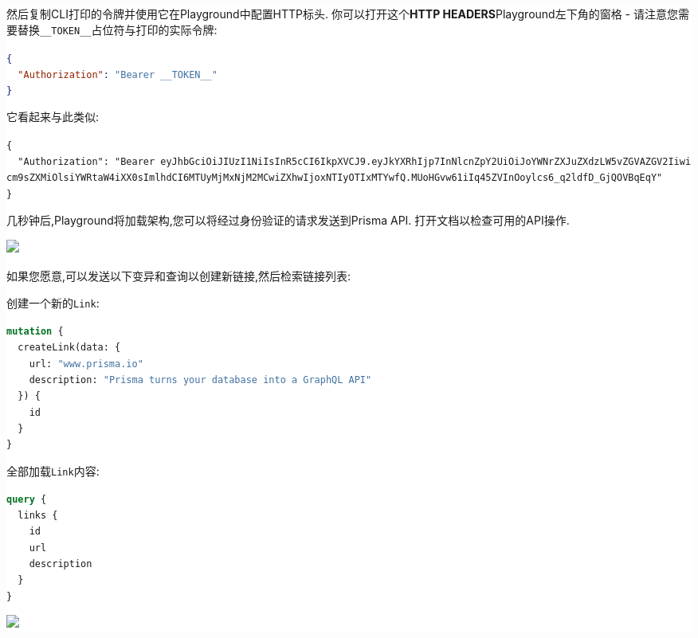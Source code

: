 然后复制CLI打印的令牌并使用它在Playground中配置HTTP标头. 你可以打开这个**HTTP HEADERS**Playground左下角的窗格 - 请注意您需要替换`__TOKEN__`占位符与打印的实际令牌: 

```json
{
  "Authorization": "Bearer __TOKEN__"
}
```

它看起来与此类似: 

```json(nocopy)
{
  "Authorization": "Bearer eyJhbGciOiJIUzI1NiIsInR5cCI6IkpXVCJ9.eyJkYXRhIjp7InNlcnZpY2UiOiJoYWNrZXJuZXdzLW5vZGVAZGV2Iiwicm9sZXMiOlsiYWRtaW4iXX0sImlhdCI6MTUyMjMxNjM2MCwiZXhwIjoxNTIyOTIxMTYwfQ.MUoHGvw61iIq45ZVInOoylcs6_q2ldfD_GjQOVBqEqY"
}
```

几秒钟后,Playground将加载架构,您可以将经过身份验证的请求发送到Prisma API. 打开文档以检查可用的API操作. 

![](https://imgur.com/CK1xXWq.png)

如果您愿意,可以发送以下变异和查询以创建新链接,然后检索链接列表: 

创建一个新的`Link`: 

```graphql
mutation {
  createLink(data: {
    url: "www.prisma.io"
    description: "Prisma turns your database into a GraphQL API"
  }) {
    id
  }
}
```

全部加载`Link`内容: 

```graphql
query {
  links {
    id
    url
    description
  }
}
```

![](https://imgur.com/jq6dOL7.png)
